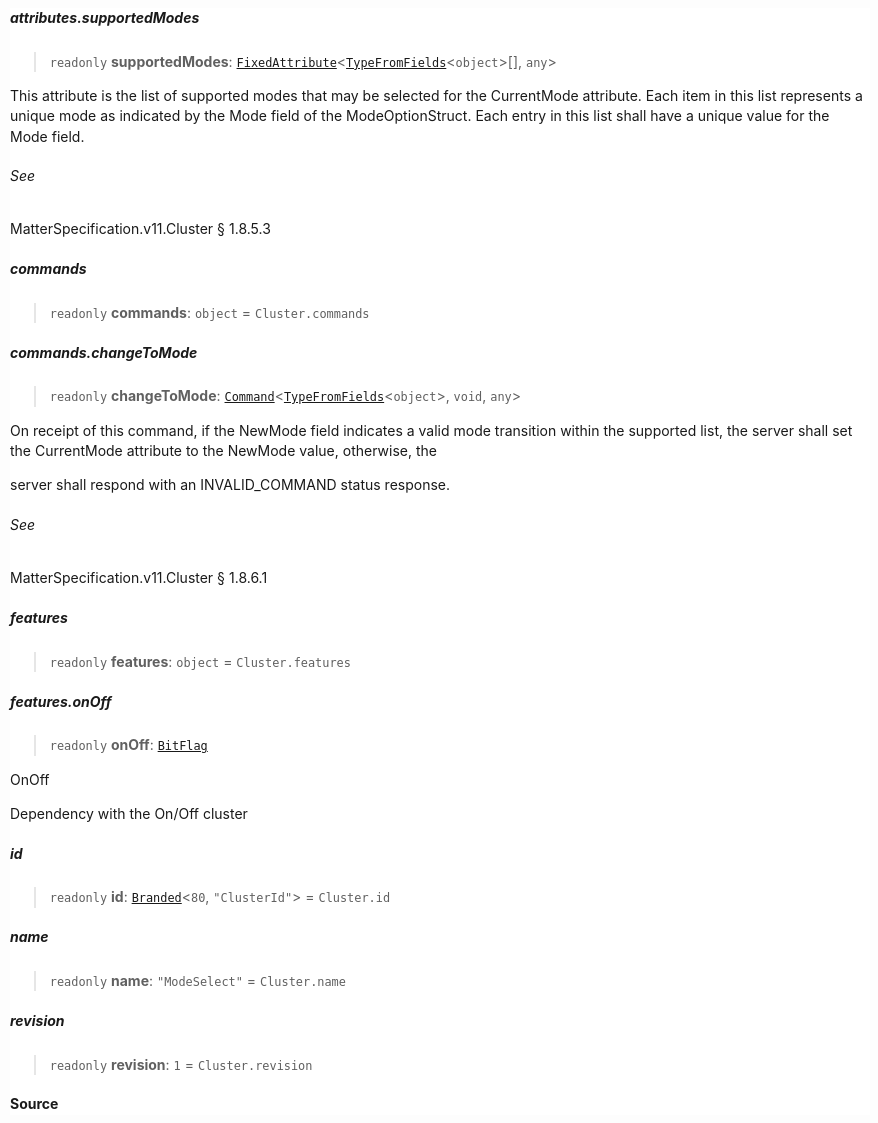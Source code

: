 ##### attributes.supportedModes

> `readonly` **supportedModes**: [`FixedAttribute`](../../interfaces/FixedAttribute.md)\<[`TypeFromFields`](../../../../tlv/export/README.md#typefromfieldsf)\<`object`\>[], `any`\>

This attribute is the list of supported modes that may be selected for the CurrentMode attribute. Each
item in this list represents a unique mode as indicated by the Mode field of the ModeOptionStruct. Each
entry in this list shall have a unique value for the Mode field.

###### See

MatterSpecification.v11.Cluster § 1.8.5.3

##### commands

> `readonly` **commands**: `object` = `Cluster.commands`

##### commands.changeToMode

> `readonly` **changeToMode**: [`Command`](../../interfaces/Command.md)\<[`TypeFromFields`](../../../../tlv/export/README.md#typefromfieldsf)\<`object`\>, `void`, `any`\>

On receipt of this command, if the NewMode field indicates a valid mode transition within the supported
list, the server shall set the CurrentMode attribute to the NewMode value, otherwise, the

server shall respond with an INVALID_COMMAND status response.

###### See

MatterSpecification.v11.Cluster § 1.8.6.1

##### features

> `readonly` **features**: `object` = `Cluster.features`

##### features.onOff

> `readonly` **onOff**: [`BitFlag`](../../../../schema/export/README.md#bitflag)

OnOff

Dependency with the On/Off cluster

##### id

> `readonly` **id**: [`Branded`](../../../../util/export/README.md#brandedtb)\<`80`, `"ClusterId"`\> = `Cluster.id`

##### name

> `readonly` **name**: `"ModeSelect"` = `Cluster.name`

##### revision

> `readonly` **revision**: `1` = `Cluster.revision`

#### Source
